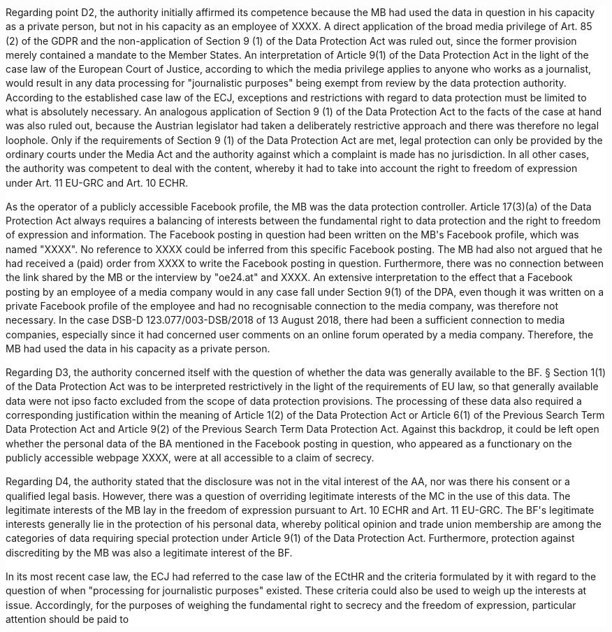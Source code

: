 Regarding point D2, the authority initially affirmed its competence because the MB had used the data in question in his capacity as a private person, but not in his capacity as an employee of XXXX. A direct application of the broad media privilege of Art. 85 (2) of the GDPR and the non-application of Section 9 (1) of the Data Protection Act was ruled out, since the former provision merely contained a mandate to the Member States. An interpretation of Article 9(1) of the Data Protection Act in the light of the case law of the European Court of Justice, according to which the media privilege applies to anyone who works as a journalist, would result in any data processing for "journalistic purposes" being exempt from review by the data protection authority. According to the established case law of the ECJ, exceptions and restrictions with regard to data protection must be limited to what is absolutely necessary. An analogous application of Section 9 (1) of the Data Protection Act to the facts of the case at hand was also ruled out, because the Austrian legislator had taken a deliberately restrictive approach and there was therefore no legal loophole. Only if the requirements of Section 9 (1) of the Data Protection Act are met, legal protection can only be provided by the ordinary courts under the Media Act and the authority against which a complaint is made has no jurisdiction. In all other cases, the authority was competent to deal with the content, whereby it had to take into account the right to freedom of expression under Art. 11 EU-GRC and Art. 10 ECHR.

As the operator of a publicly accessible Facebook profile, the MB was the data protection controller. Article 17(3)(a) of the Data Protection Act always requires a balancing of interests between the fundamental right to data protection and the right to freedom of expression and information. The Facebook posting in question had been written on the MB's Facebook profile, which was named "XXXX". No reference to XXXX could be inferred from this specific Facebook posting. The MB had also not argued that he had received a (paid) order from XXXX to write the Facebook posting in question. Furthermore, there was no connection between the link shared by the MB or the interview by "oe24.at" and XXXX. An extensive interpretation to the effect that a Facebook posting by an employee of a media company would in any case fall under Section 9(1) of the DPA, even though it was written on a private Facebook profile of the employee and had no recognisable connection to the media company, was therefore not necessary. In the case DSB-D 123.077/003-DSB/2018 of 13 August 2018, there had been a sufficient connection to media companies, especially since it had concerned user comments on an online forum operated by a media company. Therefore, the MB had used the data in his capacity as a private person.

Regarding D3, the authority concerned itself with the question of whether the data was generally available to the BF. § Section 1(1) of the Data Protection Act was to be interpreted restrictively in the light of the requirements of EU law, so that generally available data were not ipso facto excluded from the scope of data protection provisions. The processing of these data also required a corresponding justification within the meaning of Article 1(2) of the Data Protection Act or Article 6(1) of the Previous Search Term Data Protection Act and Article 9(2) of the Previous Search Term Data Protection Act. Against this backdrop, it could be left open whether the personal data of the BA mentioned in the Facebook posting in question, who appeared as a functionary on the publicly accessible webpage XXXX, were at all accessible to a claim of secrecy.

Regarding D4, the authority stated that the disclosure was not in the vital interest of the AA, nor was there his consent or a qualified legal basis. However, there was a question of overriding legitimate interests of the MC in the use of this data. The legitimate interests of the MB lay in the freedom of expression pursuant to Art. 10 ECHR and Art. 11 EU-GRC. The BF's legitimate interests generally lie in the protection of his personal data, whereby political opinion and trade union membership are among the categories of data requiring special protection under Article 9(1) of the Data Protection Act. Furthermore, protection against discrediting by the MB was also a legitimate interest of the BF.

In its most recent case law, the ECJ had referred to the case law of the ECtHR and the criteria formulated by it with regard to the question of when "processing for journalistic purposes" existed. These criteria could also be used to weigh up the interests at issue. Accordingly, for the purposes of weighing the fundamental right to secrecy and the freedom of expression, particular attention should be paid to
